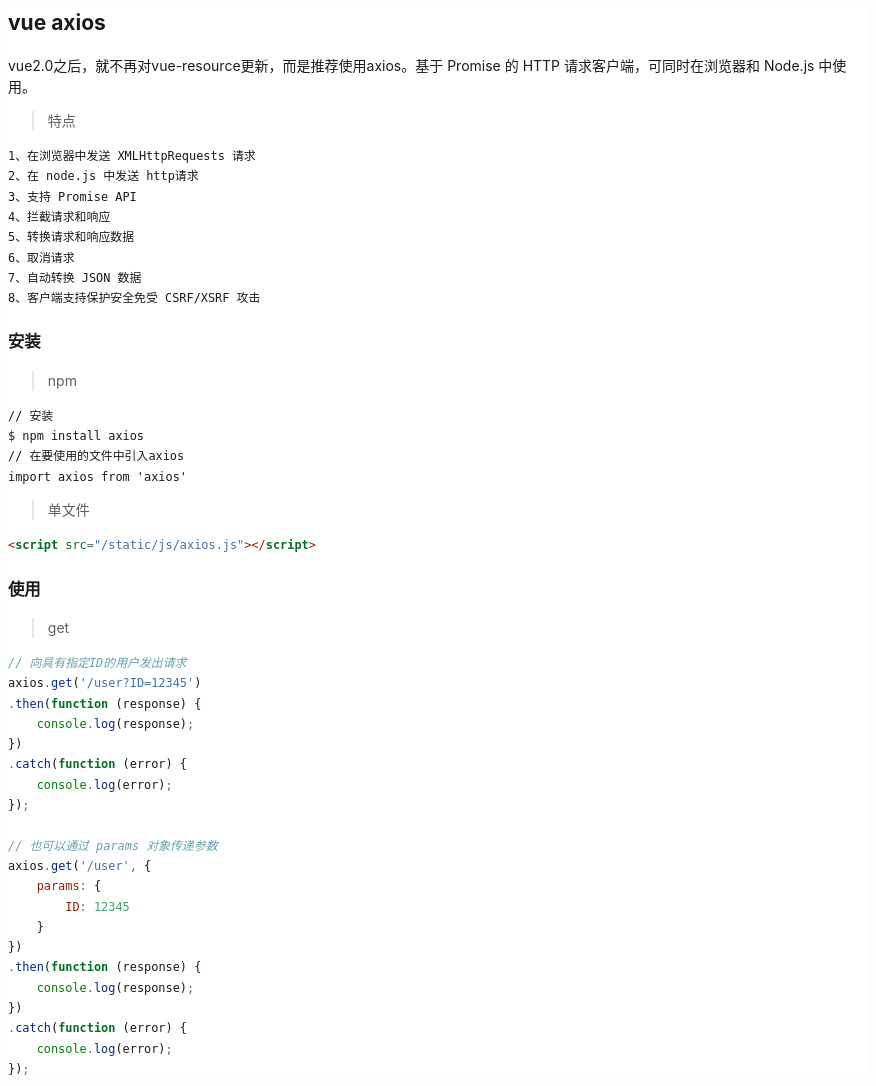 ## vue axios

vue2.0之后，就不再对vue-resource更新，而是推荐使用axios。基于 Promise 的 HTTP 请求客户端，可同时在浏览器和 Node.js 中使用。

> 特点

```
1、在浏览器中发送 XMLHttpRequests 请求
2、在 node.js 中发送 http请求
3、支持 Promise API
4、拦截请求和响应
5、转换请求和响应数据
6、取消请求
7、自动转换 JSON 数据
8、客户端支持保护安全免受 CSRF/XSRF 攻击
```

### 安装

> npm

```
// 安装
$ npm install axios
// 在要使用的文件中引入axios
import axios from 'axios'
```

> 单文件

```html
<script src="/static/js/axios.js"></script>
```

### 使用

> get

```js
// 向具有指定ID的用户发出请求
axios.get('/user?ID=12345')
.then(function (response) {
	console.log(response);
})
.catch(function (error) {
	console.log(error);
});
 
// 也可以通过 params 对象传递参数
axios.get('/user', {
	params: {
		ID: 12345
	}
})
.then(function (response) {
	console.log(response);
})
.catch(function (error) {
	console.log(error);
});
```

